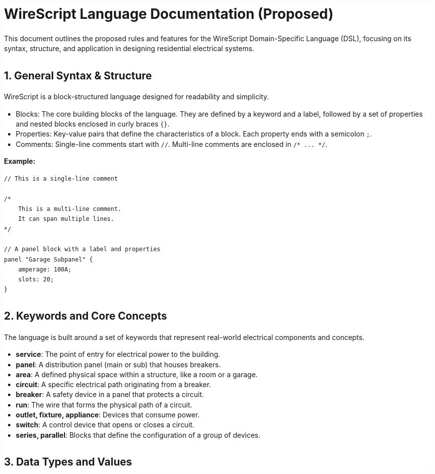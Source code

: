 # WireScript Language Documentation (Proposed)

[//]: # (v0.1)

This document outlines the proposed rules and features for the WireScript Domain-Specific Language (DSL), focusing on
its syntax, structure, and application in designing residential electrical systems.

## 1. General Syntax & Structure

WireScript is a block-structured language designed for readability and simplicity.

- Blocks: The core building blocks of the language. They are defined by a keyword and a label, followed by a set of
  properties and nested blocks enclosed in curly braces `{}`.
- Properties: Key-value pairs that define the characteristics of a block. Each property ends with a semicolon `;`.
- Comments: Single-line comments start with `//`. Multi-line comments are enclosed in `/* ... */`.

**Example:**

```wirescript
// This is a single-line comment

/*
    This is a multi-line comment.
    It can span multiple lines.
*/

// A panel block with a label and properties
panel "Garage Subpanel" {
    amperage: 100A;
    slots: 20;
}
```

## 2. Keywords and Core Concepts

The language is built around a set of keywords that represent real-world electrical components and concepts.

- **service**: The point of entry for electrical power to the building.
- **panel**: A distribution panel (main or sub) that houses breakers.
- **area**: A defined physical space within a structure, like a room or a garage.
- **circuit**: A specific electrical path originating from a breaker.
- **breaker**: A safety device in a panel that protects a circuit.
- **run**: The wire that forms the physical path of a circuit.
- **outlet, fixture, appliance**: Devices that consume power.
- **switch**: A control device that opens or closes a circuit.
- **series, parallel**: Blocks that define the configuration of a group of devices.

## 3. Data Types and Values
